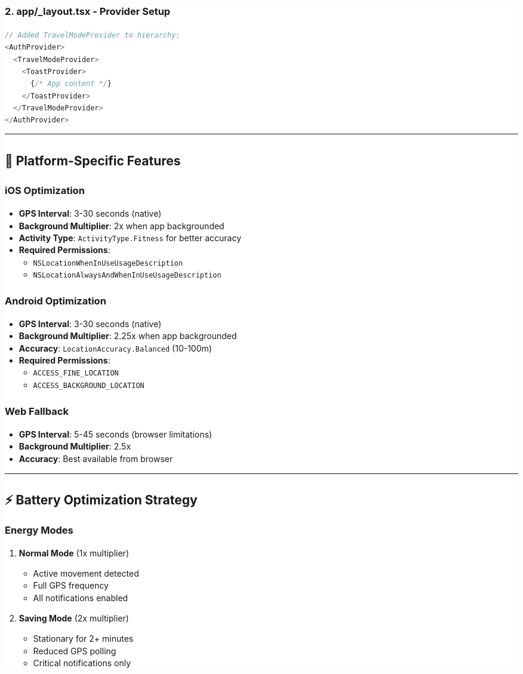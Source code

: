 ### 2. **app/_layout.tsx** - Provider Setup
```typescript
// Added TravelModeProvider to hierarchy:
<AuthProvider>
  <TravelModeProvider>
    <ToastProvider>
      {/* App content */}
    </ToastProvider>
  </TravelModeProvider>
</AuthProvider>
```

---

## 📱 Platform-Specific Features

### iOS Optimization
- **GPS Interval**: 3-30 seconds (native)
- **Background Multiplier**: 2x when app backgrounded
- **Activity Type**: `ActivityType.Fitness` for better accuracy
- **Required Permissions**: 
  - `NSLocationWhenInUseUsageDescription`
  - `NSLocationAlwaysAndWhenInUseUsageDescription`

### Android Optimization
- **GPS Interval**: 3-30 seconds (native)
- **Background Multiplier**: 2.25x when app backgrounded
- **Accuracy**: `LocationAccuracy.Balanced` (10-100m)
- **Required Permissions**:
  - `ACCESS_FINE_LOCATION`
  - `ACCESS_BACKGROUND_LOCATION`

### Web Fallback
- **GPS Interval**: 5-45 seconds (browser limitations)
- **Background Multiplier**: 2.5x
- **Accuracy**: Best available from browser

---

## ⚡ Battery Optimization Strategy

### Energy Modes

1. **Normal Mode** (1x multiplier)
   - Active movement detected
   - Full GPS frequency
   - All notifications enabled

2. **Saving Mode** (2x multiplier)
   - Stationary for 2+ minutes
   - Reduced GPS polling
   - Critical notifications only
